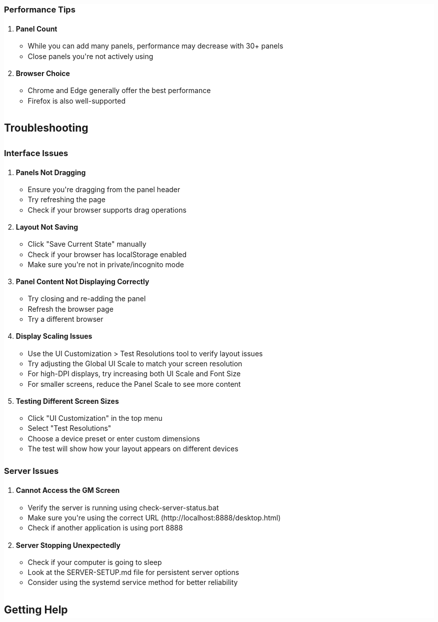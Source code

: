 ### Performance Tips

1. **Panel Count**
   - While you can add many panels, performance may decrease with 30+ panels
   - Close panels you're not actively using

2. **Browser Choice**
   - Chrome and Edge generally offer the best performance
   - Firefox is also well-supported

## Troubleshooting

### Interface Issues

1. **Panels Not Dragging**
   - Ensure you're dragging from the panel header
   - Try refreshing the page
   - Check if your browser supports drag operations

2. **Layout Not Saving**
   - Click "Save Current State" manually
   - Check if your browser has localStorage enabled
   - Make sure you're not in private/incognito mode

3. **Panel Content Not Displaying Correctly**
   - Try closing and re-adding the panel
   - Refresh the browser page
   - Try a different browser

4. **Display Scaling Issues**
   - Use the UI Customization > Test Resolutions tool to verify layout issues
   - Try adjusting the Global UI Scale to match your screen resolution
   - For high-DPI displays, try increasing both UI Scale and Font Size
   - For smaller screens, reduce the Panel Scale to see more content

5. **Testing Different Screen Sizes**
   - Click "UI Customization" in the top menu
   - Select "Test Resolutions"
   - Choose a device preset or enter custom dimensions
   - The test will show how your layout appears on different devices

### Server Issues

1. **Cannot Access the GM Screen**
   - Verify the server is running using check-server-status.bat
   - Make sure you're using the correct URL (http://localhost:8888/desktop.html)
   - Check if another application is using port 8888

2. **Server Stopping Unexpectedly**
   - Check if your computer is going to sleep
   - Look at the SERVER-SETUP.md file for persistent server options
   - Consider using the systemd service method for better reliability

## Getting Help
